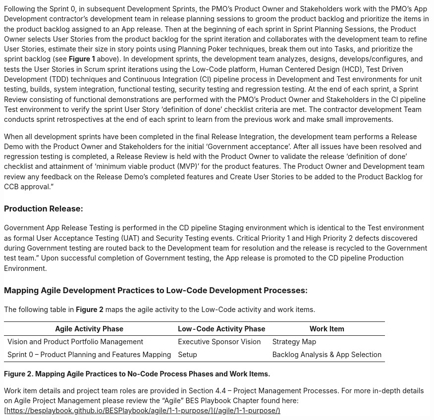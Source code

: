 Following the Sprint 0, in subsequent Development Sprints, the PMO’s Product Owner and Stakeholders work with the PMO’s App Development contractor’s development team in release planning sessions to groom the product backlog and prioritize the items in the product backlog assigned to an App release. Then at the beginning of each sprint in Sprint Planning Sessions, the Product Owner selects User Stories from the product backlog for the sprint iteration and collaborates with the development team to refine User Stories, estimate their size in story points using Planning Poker techniques, break them out into Tasks, and prioritize the sprint backlog (see **Figure 1** above). In development sprints, the development team analyzes, designs, develops/configures, and tests the User Stories in Scrum sprint iterations using the Low-Code platform, Human Centered Design (HCD), Test Driven Development (TDD) techniques and Continuous Integration (CI) pipeline process in Development and Test environments for unit testing, builds, system integration, functional testing, security testing and regression testing. At the end of each sprint, a Sprint Review consisting of functional demonstrations are performed with the PMO’s Product Owner and Stakeholders in the CI pipeline Test environment to verify the sprint User Story ‘definition of done’ checklist criteria are met.  The contractor development Team conducts sprint retrospectives at the end of each sprint to learn from the previous work and make small improvements.

When all development sprints have been completed in the final Release Integration, the development team performs a Release Demo with the Product Owner and Stakeholders for the initial ‘Government acceptance’. After all issues have been resolved and regression testing is completed, a Release Review is held with the Product Owner to validate the release ‘definition of done’ checklist and attainment of ‘minimum viable product (MVP)’ for the product features. The Product Owner and Development team review any feedback on the Release Demo’s completed features and Create User Stories to be added to the Product Backlog for CCB approval.”

### Production Release:

Government App Release Testing is performed in the CD pipeline Staging environment which is identical to the Test environment as formal User Acceptance Testing (UAT) and Security Testing events. Critical Priority 1 and High Priority 2 defects discovered during Government testing are routed back to the Development team for resolution and the release is recycled to the Government test team.” Upon successful completion of Government testing, the App release is promoted to the CD pipeline Production Environment.

### Mapping Agile Development Practices to Low-Code Development Processes:

The following table in **Figure 2** maps the agile activity to the Low-Code activity and work items.

| Agile Activity Phase                             | Low-Code Activity Phase  | Work Item                        |
| ------------------------------------------------ | ------------------------ | -------------------------------- |
| Vision and Product Portfolio Management          | Executive Sponsor Vision | Strategy Map                     |
| Sprint 0 – Product Planning and Features Mapping | Setup                    | Backlog Analysis & App Selection |

**Figure 2. Mapping Agile Practices to No-Code Process Phases and Work Items.**

Work item details and project team roles are provided in Section 4.4 – Project Management Processes.
For more in-depth details on Agile Project Management please review the “Agile” BES Playbook Chapter found here: [https://besplaybook.github.io/BESPlaybook/agile/1-1-purpose/](/agile/1-1-purpose/)
